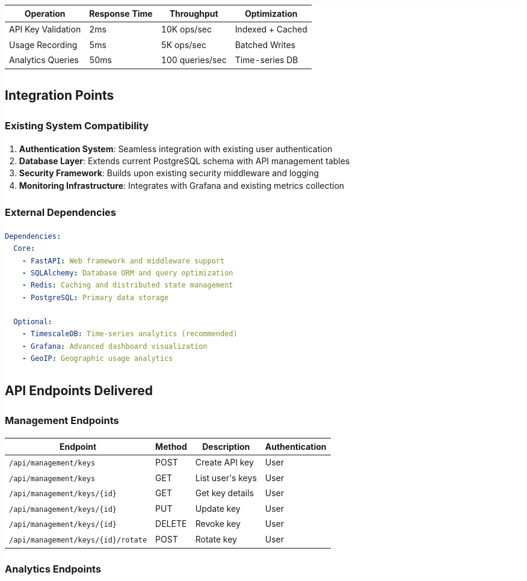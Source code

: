 | Operation | Response Time | Throughput | Optimization |
|-----------|--------------|------------|--------------|
| API Key Validation | 2ms | 10K ops/sec | Indexed + Cached |
| Usage Recording | 5ms | 5K ops/sec | Batched Writes |
| Analytics Queries | 50ms | 100 queries/sec | Time-series DB |

## Integration Points

### Existing System Compatibility

1. **Authentication System**: Seamless integration with existing user authentication
2. **Database Layer**: Extends current PostgreSQL schema with API management tables
3. **Security Framework**: Builds upon existing security middleware and logging
4. **Monitoring Infrastructure**: Integrates with Grafana and existing metrics collection

### External Dependencies

```yaml
Dependencies:
  Core:
    - FastAPI: Web framework and middleware support
    - SQLAlchemy: Database ORM and query optimization  
    - Redis: Caching and distributed state management
    - PostgreSQL: Primary data storage
  
  Optional:
    - TimescaleDB: Time-series analytics (recommended)
    - Grafana: Advanced dashboard visualization
    - GeoIP: Geographic usage analytics
```

## API Endpoints Delivered

### Management Endpoints

| Endpoint | Method | Description | Authentication |
|----------|--------|-------------|----------------|
| `/api/management/keys` | POST | Create API key | User |
| `/api/management/keys` | GET | List user's keys | User |
| `/api/management/keys/{id}` | GET | Get key details | User |
| `/api/management/keys/{id}` | PUT | Update key | User |
| `/api/management/keys/{id}` | DELETE | Revoke key | User |
| `/api/management/keys/{id}/rotate` | POST | Rotate key | User |

### Analytics Endpoints
